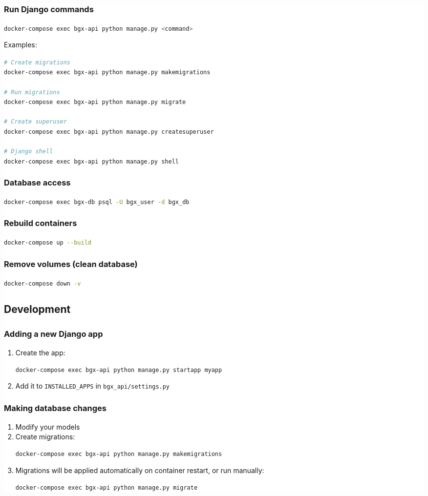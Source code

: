 ### Run Django commands
```bash
docker-compose exec bgx-api python manage.py <command>
```

Examples:
```bash
# Create migrations
docker-compose exec bgx-api python manage.py makemigrations

# Run migrations
docker-compose exec bgx-api python manage.py migrate

# Create superuser
docker-compose exec bgx-api python manage.py createsuperuser

# Django shell
docker-compose exec bgx-api python manage.py shell
```

### Database access
```bash
docker-compose exec bgx-db psql -U bgx_user -d bgx_db
```

### Rebuild containers
```bash
docker-compose up --build
```

### Remove volumes (clean database)
```bash
docker-compose down -v
```

## Development

### Adding a new Django app

1. Create the app:
   ```bash
   docker-compose exec bgx-api python manage.py startapp myapp
   ```

2. Add it to `INSTALLED_APPS` in `bgx_api/settings.py`

### Making database changes

1. Modify your models
2. Create migrations:
   ```bash
   docker-compose exec bgx-api python manage.py makemigrations
   ```
3. Migrations will be applied automatically on container restart, or run manually:
   ```bash
   docker-compose exec bgx-api python manage.py migrate
   ```
